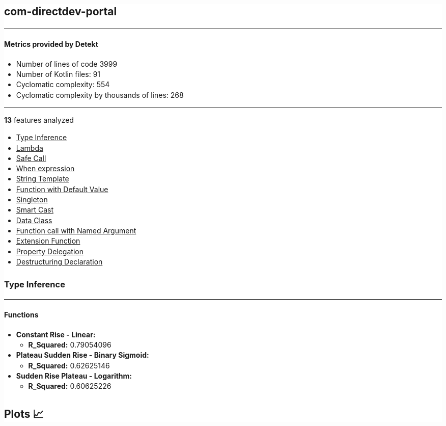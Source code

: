 ## com-directdev-portal
----
#### Metrics provided by Detekt
* Number of lines of code 3999
* Number of Kotlin files: 91
* Cyclomatic complexity: 554
* Cyclomatic complexity by thousands of lines: 268 

----
**13** features analyzed

*	<a href="#type_inference">Type Inference</a> 
*	<a href="#lambda">Lambda</a> 
*	<a href="#safe_call">Safe Call</a> 
*	<a href="#when_expr">When expression</a> 
*	<a href="#string_template">String Template</a> 
*	<a href="#func_with_default_value">Function with Default Value</a> 
*	<a href="#singleton">Singleton</a> 
*	<a href="#smart_cast">Smart Cast</a> 
*	<a href="#data_class">Data Class</a> 
*	<a href="#func_call_with_named_arg">Function call with Named Argument</a> 
*	<a href="#extension_function">Extension Function</a> 
*	<a href="#property_delegation">Property Delegation</a> 
*	<a href="#destructuring_declaration">Destructuring Declaration</a> 


### <a name="type_inference">Type Inference</a>
----
#### Functions
* **Constant Rise - Linear:** ![equation](http://latex.codecogs.com/svg.latex?0.591809x%20&plus;%2026.890984)
    * **R_Squared:** 0.79054096
* **Plateau Sudden Rise - Binary Sigmoid:** ![equation](http://latex.codecogs.com/svg.latex?%5Cfrac%7B-77.198684%7D%7B1%20&plus;%20%5Cepsilon%5E%28--152.118968%28x%20-95.57312%29%29%7D%20&plus;%20129.967105)
    * **R_Squared:** 0.62625146
* **Sudden Rise Plateau - Logarithm:** ![equation](http://latex.codecogs.com/svg.latex?25.104774%5Clog_%7B2.963625%7D%28x%29%20&plus;%200.0)
    * **R_Squared:** 0.60625226

**Plots** :chart_with_upwards_trend:
-----
